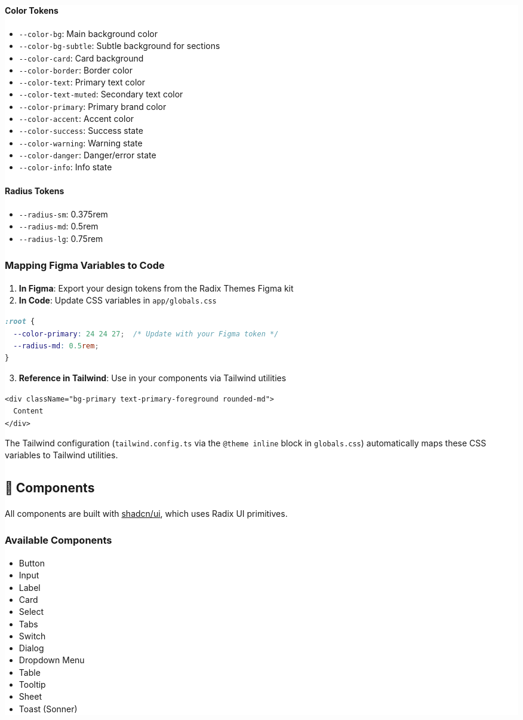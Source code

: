 #### Color Tokens

- `--color-bg`: Main background color
- `--color-bg-subtle`: Subtle background for sections
- `--color-card`: Card background
- `--color-border`: Border color
- `--color-text`: Primary text color
- `--color-text-muted`: Secondary text color
- `--color-primary`: Primary brand color
- `--color-accent`: Accent color
- `--color-success`: Success state
- `--color-warning`: Warning state
- `--color-danger`: Danger/error state
- `--color-info`: Info state

#### Radius Tokens

- `--radius-sm`: 0.375rem
- `--radius-md`: 0.5rem
- `--radius-lg`: 0.75rem

### Mapping Figma Variables to Code

1. **In Figma**: Export your design tokens from the Radix Themes Figma kit
2. **In Code**: Update CSS variables in `app/globals.css`

```css
:root {
  --color-primary: 24 24 27;  /* Update with your Figma token */
  --radius-md: 0.5rem;
}
```

3. **Reference in Tailwind**: Use in your components via Tailwind utilities

```tsx
<div className="bg-primary text-primary-foreground rounded-md">
  Content
</div>
```

The Tailwind configuration (`tailwind.config.ts` via the `@theme inline` block in `globals.css`) automatically maps these CSS variables to Tailwind utilities.

## 🧩 Components

All components are built with [shadcn/ui](https://ui.shadcn.com/), which uses Radix UI primitives.

### Available Components

- Button
- Input
- Label
- Card
- Select
- Tabs
- Switch
- Dialog
- Dropdown Menu
- Table
- Tooltip
- Sheet
- Toast (Sonner)
